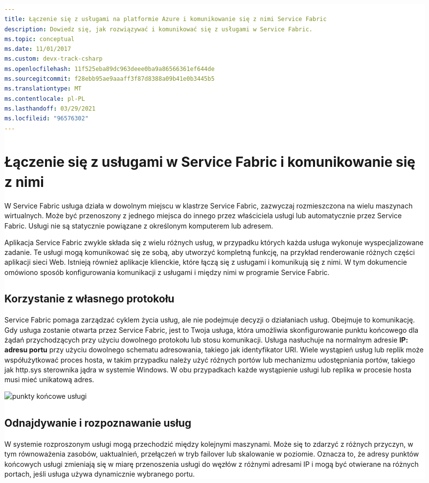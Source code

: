 ```yaml
---
title: Łączenie się z usługami na platformie Azure i komunikowanie się z nimi Service Fabric
description: Dowiedz się, jak rozwiązywać i komunikować się z usługami w Service Fabric.
ms.topic: conceptual
ms.date: 11/01/2017
ms.custom: devx-track-csharp
ms.openlocfilehash: 11f525eba89dc963deee0ba9a86566361ef644de
ms.sourcegitcommit: f28ebb95ae9aaaff3f87d8388a09b41e0b3445b5
ms.translationtype: MT
ms.contentlocale: pl-PL
ms.lasthandoff: 03/29/2021
ms.locfileid: "96576302"
---
```

# <a name="connect-and-communicate-with-services-in-service-fabric"></a>Łączenie się z usługami w Service Fabric i komunikowanie się z nimi
W Service Fabric usługa działa w dowolnym miejscu w klastrze Service Fabric, zazwyczaj rozmieszczona na wielu maszynach wirtualnych. Może być przenoszony z jednego miejsca do innego przez właściciela usługi lub automatycznie przez Service Fabric. Usługi nie są statycznie powiązane z określonym komputerem lub adresem.

Aplikacja Service Fabric zwykle składa się z wielu różnych usług, w przypadku których każda usługa wykonuje wyspecjalizowane zadanie. Te usługi mogą komunikować się ze sobą, aby utworzyć kompletną funkcję, na przykład renderowanie różnych części aplikacji sieci Web. Istnieją również aplikacje klienckie, które łączą się z usługami i komunikują się z nimi. W tym dokumencie omówiono sposób konfigurowania komunikacji z usługami i między nimi w programie Service Fabric.

## <a name="bring-your-own-protocol"></a>Korzystanie z własnego protokołu
Service Fabric pomaga zarządzać cyklem życia usług, ale nie podejmuje decyzji o działaniach usług. Obejmuje to komunikację. Gdy usługa zostanie otwarta przez Service Fabric, jest to Twoja usługa, która umożliwia skonfigurowanie punktu końcowego dla żądań przychodzących przy użyciu dowolnego protokołu lub stosu komunikacji. Usługa nasłuchuje na normalnym adresie **IP: adresu portu** przy użyciu dowolnego schematu adresowania, takiego jak identyfikator URI. Wiele wystąpień usług lub replik może współużytkować proces hosta, w takim przypadku należy użyć różnych portów lub mechanizmu udostępniania portów, takiego jak http.sys sterownika jądra w systemie Windows. W obu przypadkach każde wystąpienie usługi lub replika w procesie hosta musi mieć unikatową adres.

![punkty końcowe usługi][1]

## <a name="service-discovery-and-resolution"></a>Odnajdywanie i rozpoznawanie usług
W systemie rozproszonym usługi mogą przechodzić między kolejnymi maszynami. Może się to zdarzyć z różnych przyczyn, w tym równoważenia zasobów, uaktualnień, przełączeń w tryb failover lub skalowanie w poziomie. Oznacza to, że adresy punktów końcowych usługi zmieniają się w miarę przenoszenia usługi do węzłów z różnymi adresami IP i mogą być otwierane na różnych portach, jeśli usługa używa dynamicznie wybranego portu.


[1]: ./media/service-fabric-connect-and-communicate-with-services/serviceendpoints.png
[2]: ./media/service-fabric-connect-and-communicate-with-services/namingservice.png
[3]: ./media/service-fabric-connect-and-communicate-with-services/loadbalancertopology.png
[4]: ./media/service-fabric-connect-and-communicate-with-services/nodeport.png
[5]: ./media/service-fabric-connect-and-communicate-with-services/loadbalancerport.png
[7]: ./media/service-fabric-connect-and-communicate-with-services/distributedservices.png
[8]: ./media/service-fabric-connect-and-communicate-with-services/loadbalancerprobe.png
[9]: ./media/service-fabric-connect-and-communicate-with-services/dns.png
[10]: ./media/service-fabric-reverseproxy/internal-communication.png